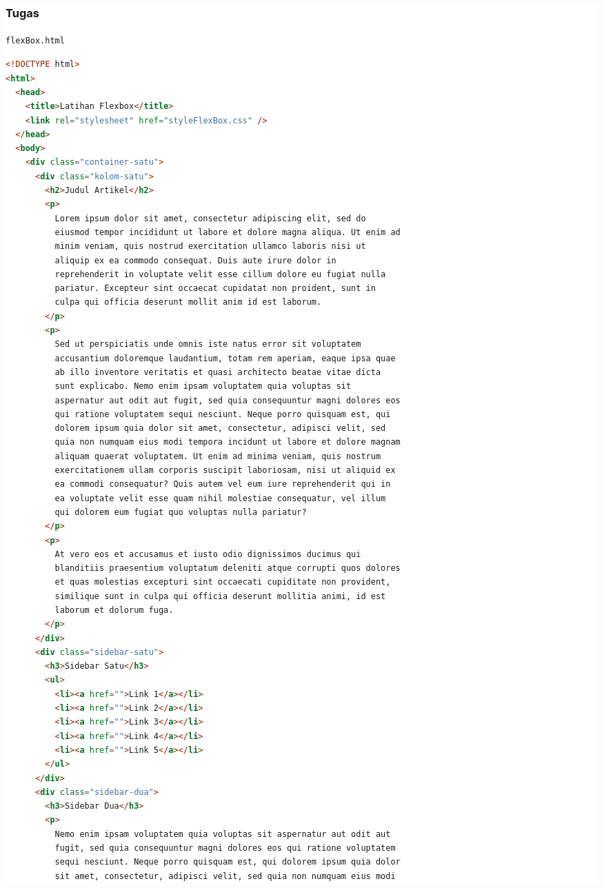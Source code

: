 ### Tugas

`flexBox.html`

```html
<!DOCTYPE html>
<html>
  <head>
    <title>Latihan Flexbox</title>
    <link rel="stylesheet" href="styleFlexBox.css" />
  </head>
  <body>
    <div class="container-satu">
      <div class="kolom-satu">
        <h2>Judul Artikel</h2>
        <p>
          Lorem ipsum dolor sit amet, consectetur adipiscing elit, sed do
          eiusmod tempor incididunt ut labore et dolore magna aliqua. Ut enim ad
          minim veniam, quis nostrud exercitation ullamco laboris nisi ut
          aliquip ex ea commodo consequat. Duis aute irure dolor in
          reprehenderit in voluptate velit esse cillum dolore eu fugiat nulla
          pariatur. Excepteur sint occaecat cupidatat non proident, sunt in
          culpa qui officia deserunt mollit anim id est laborum.
        </p>
        <p>
          Sed ut perspiciatis unde omnis iste natus error sit voluptatem
          accusantium doloremque laudantium, totam rem aperiam, eaque ipsa quae
          ab illo inventore veritatis et quasi architecto beatae vitae dicta
          sunt explicabo. Nemo enim ipsam voluptatem quia voluptas sit
          aspernatur aut odit aut fugit, sed quia consequuntur magni dolores eos
          qui ratione voluptatem sequi nesciunt. Neque porro quisquam est, qui
          dolorem ipsum quia dolor sit amet, consectetur, adipisci velit, sed
          quia non numquam eius modi tempora incidunt ut labore et dolore magnam
          aliquam quaerat voluptatem. Ut enim ad minima veniam, quis nostrum
          exercitationem ullam corporis suscipit laboriosam, nisi ut aliquid ex
          ea commodi consequatur? Quis autem vel eum iure reprehenderit qui in
          ea voluptate velit esse quam nihil molestiae consequatur, vel illum
          qui dolorem eum fugiat quo voluptas nulla pariatur?
        </p>
        <p>
          At vero eos et accusamus et iusto odio dignissimos ducimus qui
          blanditiis praesentium voluptatum deleniti atque corrupti quos dolores
          et quas molestias excepturi sint occaecati cupiditate non provident,
          similique sunt in culpa qui officia deserunt mollitia animi, id est
          laborum et dolorum fuga.
        </p>
      </div>
      <div class="sidebar-satu">
        <h3>Sidebar Satu</h3>
        <ul>
          <li><a href="">Link 1</a></li>
          <li><a href="">Link 2</a></li>
          <li><a href="">Link 3</a></li>
          <li><a href="">Link 4</a></li>
          <li><a href="">Link 5</a></li>
        </ul>
      </div>
      <div class="sidebar-dua">
        <h3>Sidebar Dua</h3>
        <p>
          Nemo enim ipsam voluptatem quia voluptas sit aspernatur aut odit aut
          fugit, sed quia consequuntur magni dolores eos qui ratione voluptatem
          sequi nesciunt. Neque porro quisquam est, qui dolorem ipsum quia dolor
          sit amet, consectetur, adipisci velit, sed quia non numquam eius modi
```